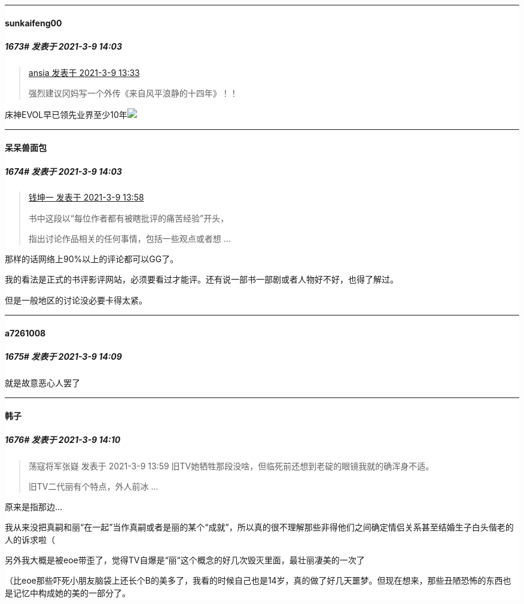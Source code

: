 *****

####  sunkaifeng00  
##### 1673#       发表于 2021-3-9 14:03


<blockquote><a href="httphttps://bbs.saraba1st.com/2b/forum.php?mod=redirect&amp;goto=findpost&amp;pid=50563380&amp;ptid=1992124" target="_blank">ansia 发表于 2021-3-9 13:33</a>

强烈建议冈妈写一个外传《来自风平浪静的十四年》！！</blockquote>
床神EVOL早已领先业界至少10年<img src="https://static.saraba1st.com/image/smiley/face2017/035.png" referrerpolicy="no-referrer">


*****

####  呆呆兽面包  
##### 1674#       发表于 2021-3-9 14:03


<blockquote><a href="httphttps://bbs.saraba1st.com/2b/forum.php?mod=redirect&amp;goto=findpost&amp;pid=50563641&amp;ptid=1992153" target="_blank">钱坤一 发表于 2021-3-9 13:58</a>

书中这段以“每位作者都有被瞎批评的痛苦经验”开头，


指出讨论作品相关的任何事情，包括一些观点或者想 ...</blockquote>
那样的话网络上90%以上的评论都可以GG了。


我的看法是正式的书评影评网站，必须要看过才能评。还有说一部书一部剧或者人物好不好，也得了解过。


但是一般地区的讨论没必要卡得太紧。


*****

####  a7261008  
##### 1675#       发表于 2021-3-9 14:09


就是故意恶心人罢了


*****

####  韩子  
##### 1676#       发表于 2021-3-9 14:10


<blockquote>荡寇将军张嶷 发表于 2021-3-9 13:59
旧TV她牺牲那段没啥，但临死前还想到老碇的眼镜我就的确浑身不适。

旧TV二代丽有个特点，外人前冰 ...</blockquote>
原来是指那边…

我从来没把真嗣和丽“在一起”当作真嗣或者是丽的某个“成就”，所以真的很不理解那些非得他们之间确定情侣关系甚至结婚生子白头偕老的人的诉求啦（

另外我大概是被eoe带歪了，觉得TV自爆是“丽“这个概念的好几次毁灭里面，最壮丽凄美的一次了

（比eoe那些吓死小朋友脑袋上还长个B的美多了，我看的时候自己也是14岁，真的做了好几天噩梦。但现在想来，那些丑陋恐怖的东西也是记忆中构成她的美的一部分了。


